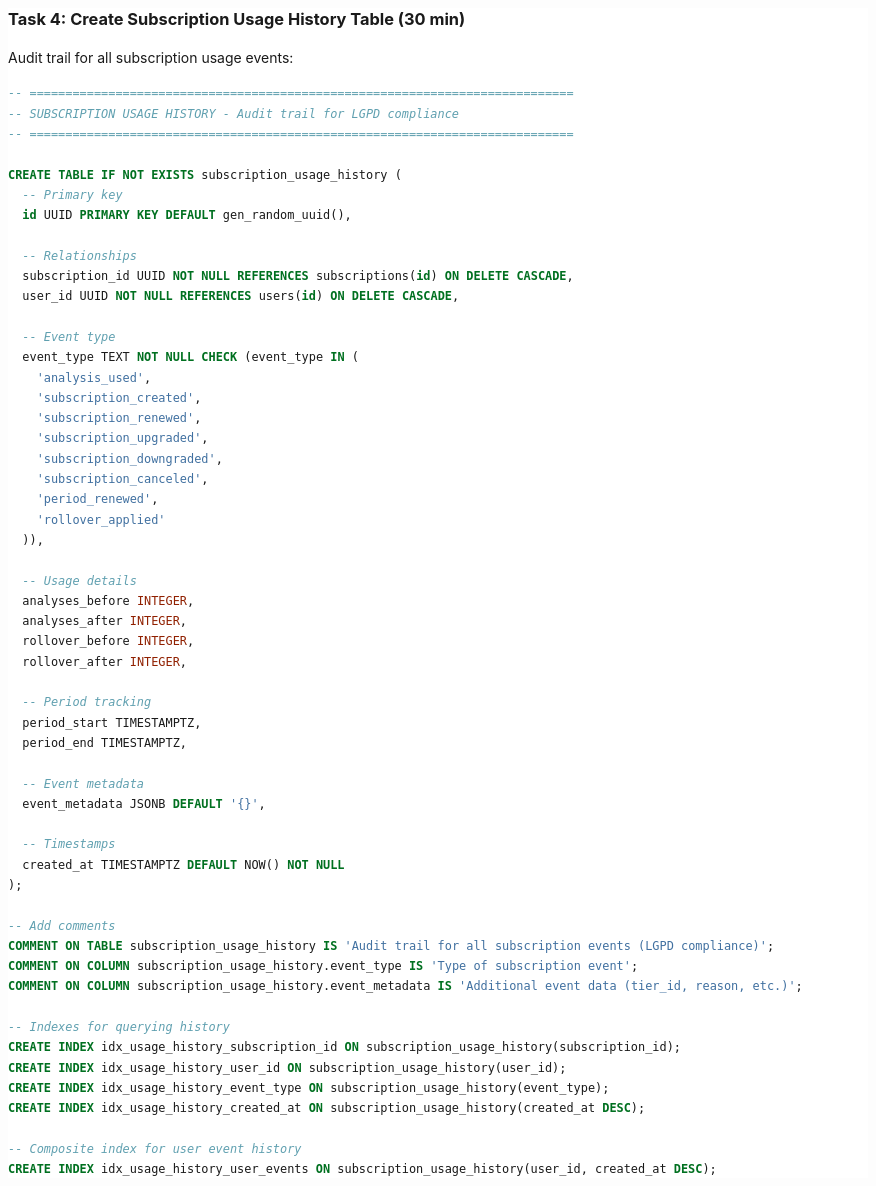 
### Task 4: Create Subscription Usage History Table (30 min)

Audit trail for all subscription usage events:

```sql
-- ============================================================================
-- SUBSCRIPTION USAGE HISTORY - Audit trail for LGPD compliance
-- ============================================================================

CREATE TABLE IF NOT EXISTS subscription_usage_history (
  -- Primary key
  id UUID PRIMARY KEY DEFAULT gen_random_uuid(),
  
  -- Relationships
  subscription_id UUID NOT NULL REFERENCES subscriptions(id) ON DELETE CASCADE,
  user_id UUID NOT NULL REFERENCES users(id) ON DELETE CASCADE,
  
  -- Event type
  event_type TEXT NOT NULL CHECK (event_type IN (
    'analysis_used',
    'subscription_created',
    'subscription_renewed',
    'subscription_upgraded',
    'subscription_downgraded',
    'subscription_canceled',
    'period_renewed',
    'rollover_applied'
  )),
  
  -- Usage details
  analyses_before INTEGER,
  analyses_after INTEGER,
  rollover_before INTEGER,
  rollover_after INTEGER,
  
  -- Period tracking
  period_start TIMESTAMPTZ,
  period_end TIMESTAMPTZ,
  
  -- Event metadata
  event_metadata JSONB DEFAULT '{}',
  
  -- Timestamps
  created_at TIMESTAMPTZ DEFAULT NOW() NOT NULL
);

-- Add comments
COMMENT ON TABLE subscription_usage_history IS 'Audit trail for all subscription events (LGPD compliance)';
COMMENT ON COLUMN subscription_usage_history.event_type IS 'Type of subscription event';
COMMENT ON COLUMN subscription_usage_history.event_metadata IS 'Additional event data (tier_id, reason, etc.)';

-- Indexes for querying history
CREATE INDEX idx_usage_history_subscription_id ON subscription_usage_history(subscription_id);
CREATE INDEX idx_usage_history_user_id ON subscription_usage_history(user_id);
CREATE INDEX idx_usage_history_event_type ON subscription_usage_history(event_type);
CREATE INDEX idx_usage_history_created_at ON subscription_usage_history(created_at DESC);

-- Composite index for user event history
CREATE INDEX idx_usage_history_user_events ON subscription_usage_history(user_id, created_at DESC);
```
